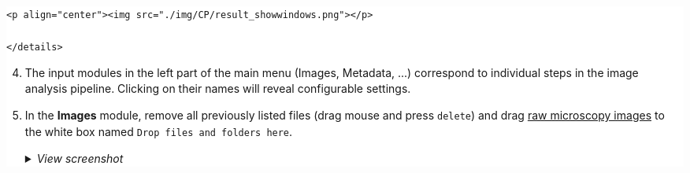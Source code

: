     <p align="center"><img src="./img/CP/result_showwindows.png"></p>

    </details>


4. The input modules in the left part of the main menu (Images, Metadata, ...) correspond to individual steps in the image analysis pipeline. Clicking on their names will reveal configurable settings.


5. In the **Images** module, remove all previously listed files (drag mouse and press `delete`) and drag [raw microscopy images](./demo_dataset/03-images_renamed/demoplate_01) to the white box named `Drop files and folders here`.

    <details><summary><i>View screenshot</i></summary>
    
    The pipeline file, which has been pre-configured for the demonstration dataset, already has the image files listed. To update file locations, first clear the list with the `delete` key or `Right click > Clear File List`. Then, drag files from a local folder in your computer to the `Drop files and folders here` region.  
    